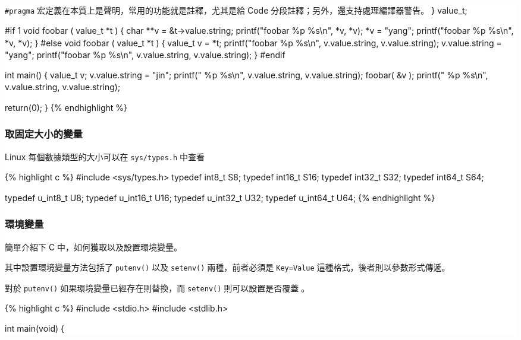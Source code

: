 ```#pragma``` 宏定義在本質上是聲明，常用的功能就是註釋，尤其是給 Code 分段註釋；另外，還支持處理編譯器警告。
} value_t;

#if 1
void foobar ( value_t *t )
{
  char **v = &t->value.string;
  printf("foobar %p %s\n", *v, *v);
  *v = "yang";
  printf("foobar %p %s\n", *v, *v);
}
#else
void foobar ( value_t *t )
{
  value_t v = *t;
  printf("foobar %p %s\n", v.value.string, v.value.string);
  v.value.string = "yang";
  printf("foobar %p %s\n", v.value.string, v.value.string);
}
#endif

int main()
{
  value_t v;
  v.value.string = "jin";
  printf("       %p %s\n", v.value.string, v.value.string);
  foobar( &v );
  printf("       %p %s\n", v.value.string, v.value.string);

  return(0);
}
{% endhighlight %}

### 取固定大小的變量

Linux 每個數據類型的大小可以在 `sys/types.h` 中查看

{% highlight c %}
#include <sys/types.h>
typedef    int8_t            S8;
typedef    int16_t           S16;
typedef    int32_t           S32;
typedef    int64_t           S64;

typedef    u_int8_t          U8;
typedef    u_int16_t         U16;
typedef    u_int32_t         U32;
typedef    u_int64_t         U64;
{% endhighlight %}

### 環境變量

簡單介紹下 C 中，如何獲取以及設置環境變量。

其中設置環境變量方法包括了 `putenv()` 以及 `setenv()` 兩種，前者必須是 `Key=Value` 這種格式，後者則以參數形式傳遞。

對於 `putenv()` 如果環境變量已經存在則替換，而 `setenv()` 則可以設置是否覆蓋 。

{% highlight c %}
#include <stdio.h>
#include <stdlib.h>

int main(void)
{
```